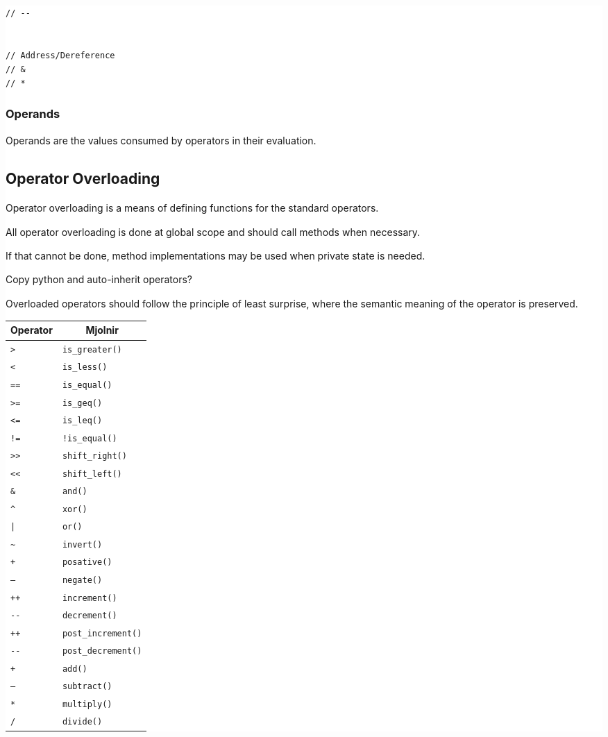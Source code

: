```mj
// --


// Address/Dereference
// &
// *
```

### Operands

Operands are the values consumed by operators in their evaluation.

## Operator Overloading

Operator overloading is a means of defining functions for the standard operators.

All operator overloading is done at global scope and should call methods when necessary.

If that cannot be done, method implementations may be used when private state is needed.

Copy python and auto-inherit operators?

Overloaded operators should follow the principle of least surprise, where the semantic
meaning of the operator is preserved.

| Operator | Mjolnir |
| -------- | ------- |
| `>`      | `is_greater()` |
| `<`      | `is_less()` |
| `==`     | `is_equal()` |
| `>=`     | `is_geq()` |
| `<=`     | `is_leq()` |
| `!=`     | `!is_equal()` |
| `>>`     | `shift_right()` |
| `<<`     | `shift_left()` |
| `&`      | `and()` |
| `^`      | `xor()` |
| `\|`     | `or()` |
| `~`      | `invert()` |
| `+`      | `posative()` |
| `–`      | `negate()` |
| `++`     | `increment()` |
| `--`     | `decrement()` |
| `++`     | `post_increment()` |
| `--`     | `post_decrement()` |
| `+`      | `add()` |
| `–`      | `subtract()` |
| `*`      | `multiply()` |
| `/`      | `divide()` |